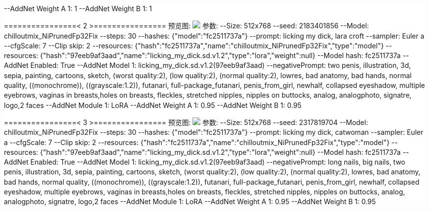 --AddNet Weight A 1: 1
--AddNet Weight B 1: 1

================\< 2 \>================
预览图: 
![](https://image.civitai.com/xG1nkqKTMzGDvpLrqFT7WA/03d334c4-7add-4ba6-0bb1-2c967b4d4a00/width=450/571859.jpeg)
参数: 
--Size: 512x768
--seed: 2183401856
--Model: chilloutmix_NiPrunedFp32Fix
--steps: 30
--hashes: {"model":"fc2511737a"}
--prompt: licking my dick, lara croft
--sampler: Euler a
--cfgScale: 7
--Clip skip: 2
--resources: {"hash":"fc2511737a","name":"chilloutmix_NiPrunedFp32Fix","type":"model"}
--resources: {"hash":"97eeb9af3aad","name":"licking_my_dick.sd.v1.2","type":"lora","weight":null}
--Model hash: fc2511737a
--AddNet Enabled: True
--AddNet Model 1: licking_my_dick.sd.v1.2(97eeb9af3aad)
--negativePrompt: two penis, illustration, 3d, sepia, painting, cartoons, sketch, (worst quality:2), (low quality:2), (normal quality:2), lowres, bad anatomy, bad hands, normal quality, ((monochrome)), ((grayscale:1.2)), futanari, full-package_futanari, penis_from_girl, newhalf, collapsed eyeshadow, multiple eyebrows, vaginas in breasts,holes on breasts, fleckles, stretched nipples, nipples on buttocks, analog, analogphoto, signatre, logo,2 faces
--AddNet Module 1: LoRA
--AddNet Weight A 1: 0.95
--AddNet Weight B 1: 0.95

================\< 3 \>================
预览图: 
![](https://image.civitai.com/xG1nkqKTMzGDvpLrqFT7WA/0c2960a9-b182-46fb-df9f-e205857d1b00/width=450/571863.jpeg)
参数: 
--Size: 512x768
--seed: 2317819704
--Model: chilloutmix_NiPrunedFp32Fix
--steps: 30
--hashes: {"model":"fc2511737a"}
--prompt: licking my dick, catwoman
--sampler: Euler a
--cfgScale: 7
--Clip skip: 2
--resources: {"hash":"fc2511737a","name":"chilloutmix_NiPrunedFp32Fix","type":"model"}
--resources: {"hash":"97eeb9af3aad","name":"licking_my_dick.sd.v1.2","type":"lora","weight":null}
--Model hash: fc2511737a
--AddNet Enabled: True
--AddNet Model 1: licking_my_dick.sd.v1.2(97eeb9af3aad)
--negativePrompt: long nails, big nails, two penis, illustration, 3d, sepia, painting, cartoons, sketch, (worst quality:2), (low quality:2), (normal quality:2), lowres, bad anatomy, bad hands, normal quality, ((monochrome)), ((grayscale:1.2)), futanari, full-package_futanari, penis_from_girl, newhalf, collapsed eyeshadow, multiple eyebrows, vaginas in breasts,holes on breasts, fleckles, stretched nipples, nipples on buttocks, analog, analogphoto, signatre, logo,2 faces
--AddNet Module 1: LoRA
--AddNet Weight A 1: 0.95
--AddNet Weight B 1: 0.95
